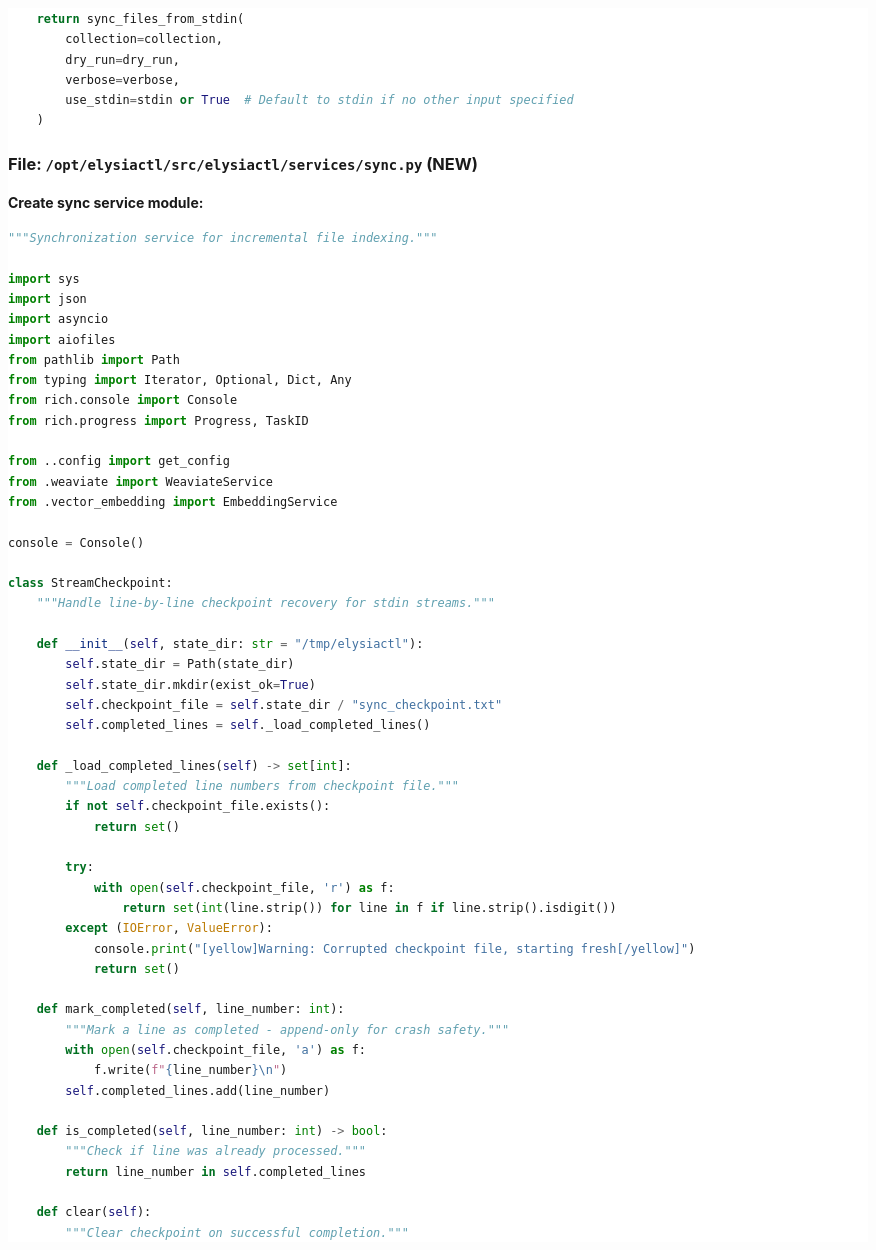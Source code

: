 ```python
    return sync_files_from_stdin(
        collection=collection,
        dry_run=dry_run,
        verbose=verbose,
        use_stdin=stdin or True  # Default to stdin if no other input specified
    )
```

### File: `/opt/elysiactl/src/elysiactl/services/sync.py` (NEW)

**Create sync service module:**

```python
"""Synchronization service for incremental file indexing."""

import sys
import json
import asyncio
import aiofiles
from pathlib import Path
from typing import Iterator, Optional, Dict, Any
from rich.console import Console
from rich.progress import Progress, TaskID

from ..config import get_config
from .weaviate import WeaviateService
from .vector_embedding import EmbeddingService

console = Console()

class StreamCheckpoint:
    """Handle line-by-line checkpoint recovery for stdin streams."""
    
    def __init__(self, state_dir: str = "/tmp/elysiactl"):
        self.state_dir = Path(state_dir)
        self.state_dir.mkdir(exist_ok=True)
        self.checkpoint_file = self.state_dir / "sync_checkpoint.txt"
        self.completed_lines = self._load_completed_lines()
    
    def _load_completed_lines(self) -> set[int]:
        """Load completed line numbers from checkpoint file."""
        if not self.checkpoint_file.exists():
            return set()
        
        try:
            with open(self.checkpoint_file, 'r') as f:
                return set(int(line.strip()) for line in f if line.strip().isdigit())
        except (IOError, ValueError):
            console.print("[yellow]Warning: Corrupted checkpoint file, starting fresh[/yellow]")
            return set()
    
    def mark_completed(self, line_number: int):
        """Mark a line as completed - append-only for crash safety."""
        with open(self.checkpoint_file, 'a') as f:
            f.write(f"{line_number}\n")
        self.completed_lines.add(line_number)
    
    def is_completed(self, line_number: int) -> bool:
        """Check if line was already processed."""
        return line_number in self.completed_lines
    
    def clear(self):
        """Clear checkpoint on successful completion."""
```